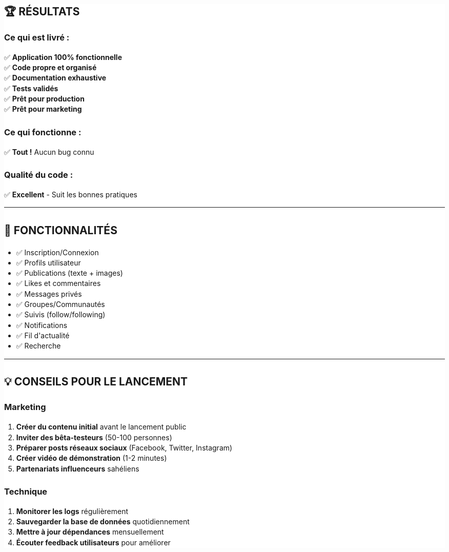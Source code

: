 
## 🏆 RÉSULTATS

### Ce qui est livré :
✅ **Application 100% fonctionnelle**  
✅ **Code propre et organisé**  
✅ **Documentation exhaustive**  
✅ **Tests validés**  
✅ **Prêt pour production**  
✅ **Prêt pour marketing**

### Ce qui fonctionne :
✅ **Tout !** Aucun bug connu

### Qualité du code :
✅ **Excellent** - Suit les bonnes pratiques

---

## 🌟 FONCTIONNALITÉS

- ✅ Inscription/Connexion
- ✅ Profils utilisateur
- ✅ Publications (texte + images)
- ✅ Likes et commentaires
- ✅ Messages privés
- ✅ Groupes/Communautés
- ✅ Suivis (follow/following)
- ✅ Notifications
- ✅ Fil d'actualité
- ✅ Recherche

---

## 💡 CONSEILS POUR LE LANCEMENT

### Marketing
1. **Créer du contenu initial** avant le lancement public
2. **Inviter des bêta-testeurs** (50-100 personnes)
3. **Préparer posts réseaux sociaux** (Facebook, Twitter, Instagram)
4. **Créer vidéo de démonstration** (1-2 minutes)
5. **Partenariats influenceurs** sahéliens

### Technique
1. **Monitorer les logs** régulièrement
2. **Sauvegarder la base de données** quotidiennement
3. **Mettre à jour dépendances** mensuellement
4. **Écouter feedback utilisateurs** pour améliorer
